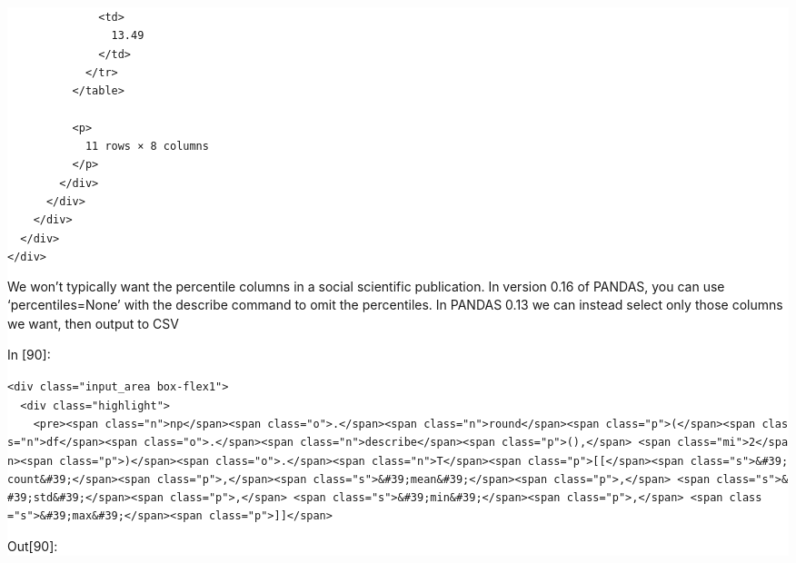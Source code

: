                   <td>
                    13.49
                  </td>
                </tr>
              </table>
              
              <p>
                11 rows × 8 columns
              </p>
            </div>
          </div>
        </div>
      </div>
    </div>
  </div>
</div>

<div class="text_cell_render border-box-sizing rendered_html">
  <p>
  </p>
  
  <p>
    We won&#8217;t typically want the percentile columns in a social scientific publication. In version 0.16 of PANDAS, you can use &#8216;percentiles=None&#8217; with the describe command to omit the percentiles. In PANDAS 0.13 we can instead select only those columns we want, then output to CSV
  </p>
</div>

<div class="cell border-box-sizing code_cell vbox">
  <div class="input hbox">
    <div class="prompt input_prompt">
      In&nbsp;[90]:
    </div>
    
    <div class="input_area box-flex1">
      <div class="highlight">
        <pre><span class="n">np</span><span class="o">.</span><span class="n">round</span><span class="p">(</span><span class="n">df</span><span class="o">.</span><span class="n">describe</span><span class="p">(),</span> <span class="mi">2</span><span class="p">)</span><span class="o">.</span><span class="n">T</span><span class="p">[[</span><span class="s">&#39;count&#39;</span><span class="p">,</span><span class="s">&#39;mean&#39;</span><span class="p">,</span> <span class="s">&#39;std&#39;</span><span class="p">,</span> <span class="s">&#39;min&#39;</span><span class="p">,</span> <span class="s">&#39;max&#39;</span><span class="p">]]</span>
</pre>
      </div>
    </div>
  </div>
  
  <div class="vbox output_wrapper">
    <div class="output vbox">
      <div class="hbox output_area">
        <div class="prompt output_prompt">
          Out[90]:
        </div>
        